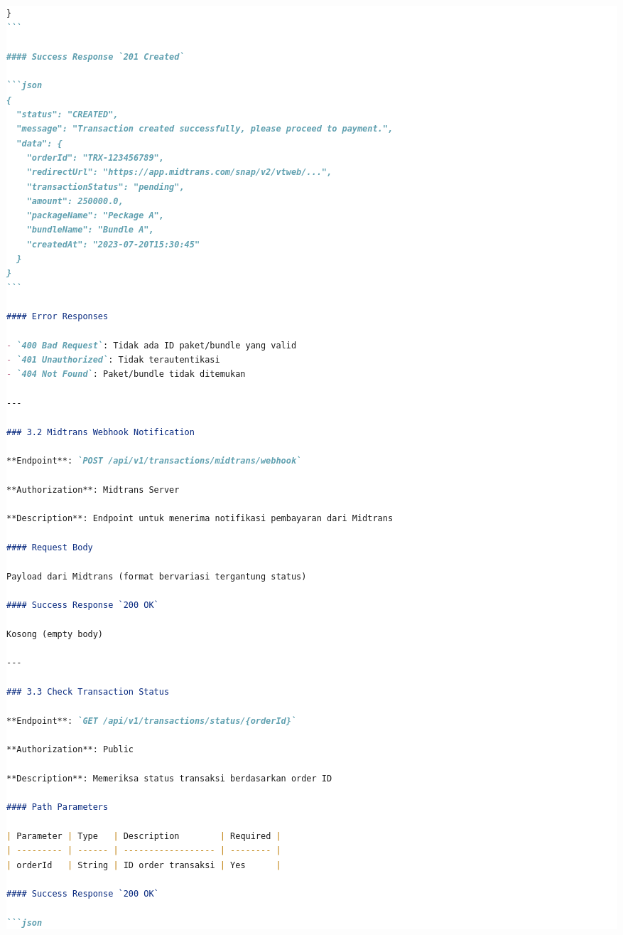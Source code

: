 ````markdown
}
```

#### Success Response `201 Created`

```json
{
  "status": "CREATED",
  "message": "Transaction created successfully, please proceed to payment.",
  "data": {
    "orderId": "TRX-123456789",
    "redirectUrl": "https://app.midtrans.com/snap/v2/vtweb/...",
    "transactionStatus": "pending",
    "amount": 250000.0,
    "packageName": "Peckage A",
    "bundleName": "Bundle A",
    "createdAt": "2023-07-20T15:30:45"
  }
}
```

#### Error Responses

- `400 Bad Request`: Tidak ada ID paket/bundle yang valid
- `401 Unauthorized`: Tidak terautentikasi
- `404 Not Found`: Paket/bundle tidak ditemukan

---

### 3.2 Midtrans Webhook Notification

**Endpoint**: `POST /api/v1/transactions/midtrans/webhook`

**Authorization**: Midtrans Server

**Description**: Endpoint untuk menerima notifikasi pembayaran dari Midtrans

#### Request Body

Payload dari Midtrans (format bervariasi tergantung status)

#### Success Response `200 OK`

Kosong (empty body)

---

### 3.3 Check Transaction Status

**Endpoint**: `GET /api/v1/transactions/status/{orderId}`

**Authorization**: Public

**Description**: Memeriksa status transaksi berdasarkan order ID

#### Path Parameters

| Parameter | Type   | Description        | Required |
| --------- | ------ | ------------------ | -------- |
| orderId   | String | ID order transaksi | Yes      |

#### Success Response `200 OK`

```json
````